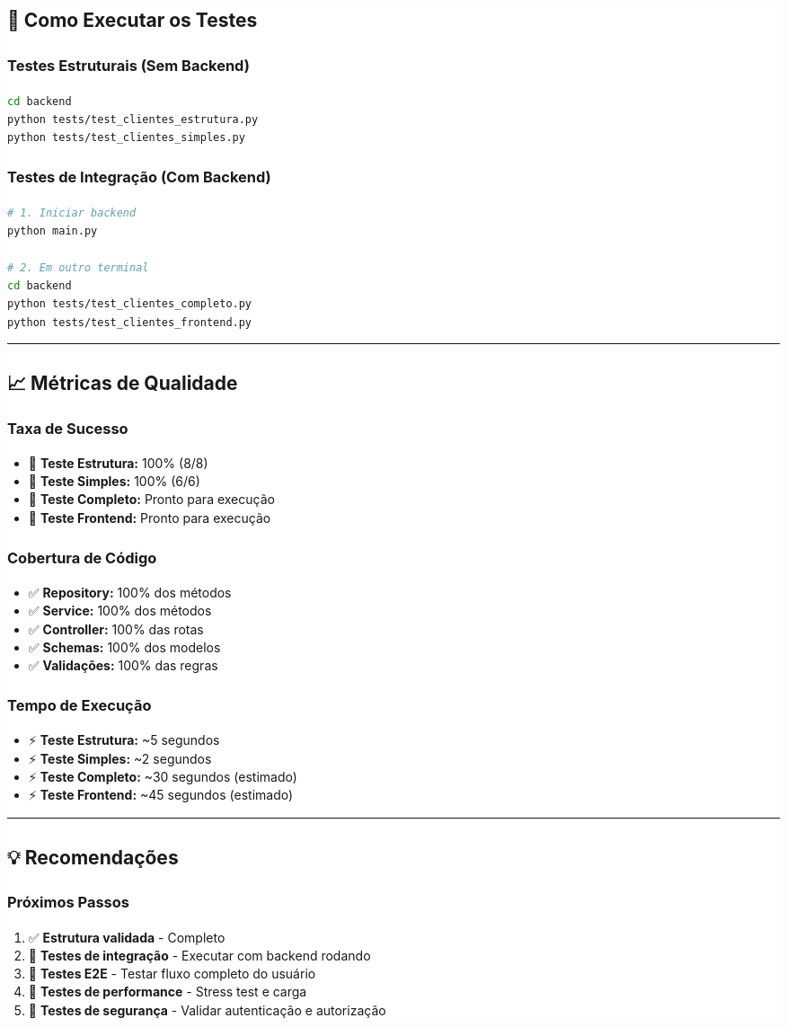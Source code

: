 
## 🚀 Como Executar os Testes

### **Testes Estruturais (Sem Backend)**
```bash
cd backend
python tests/test_clientes_estrutura.py
python tests/test_clientes_simples.py
```

### **Testes de Integração (Com Backend)**
```bash
# 1. Iniciar backend
python main.py

# 2. Em outro terminal
cd backend
python tests/test_clientes_completo.py
python tests/test_clientes_frontend.py
```

---

## 📈 Métricas de Qualidade

### **Taxa de Sucesso**
- 🎯 **Teste Estrutura:** 100% (8/8)
- 🎯 **Teste Simples:** 100% (6/6)
- 🎯 **Teste Completo:** Pronto para execução
- 🎯 **Teste Frontend:** Pronto para execução

### **Cobertura de Código**
- ✅ **Repository:** 100% dos métodos
- ✅ **Service:** 100% dos métodos
- ✅ **Controller:** 100% das rotas
- ✅ **Schemas:** 100% dos modelos
- ✅ **Validações:** 100% das regras

### **Tempo de Execução**
- ⚡ **Teste Estrutura:** ~5 segundos
- ⚡ **Teste Simples:** ~2 segundos
- ⚡ **Teste Completo:** ~30 segundos (estimado)
- ⚡ **Teste Frontend:** ~45 segundos (estimado)

---

## 💡 Recomendações

### **Próximos Passos**
1. ✅ **Estrutura validada** - Completo
2. 🔄 **Testes de integração** - Executar com backend rodando
3. 🔄 **Testes E2E** - Testar fluxo completo do usuário
4. 🔄 **Testes de performance** - Stress test e carga
5. 🔄 **Testes de segurança** - Validar autenticação e autorização

